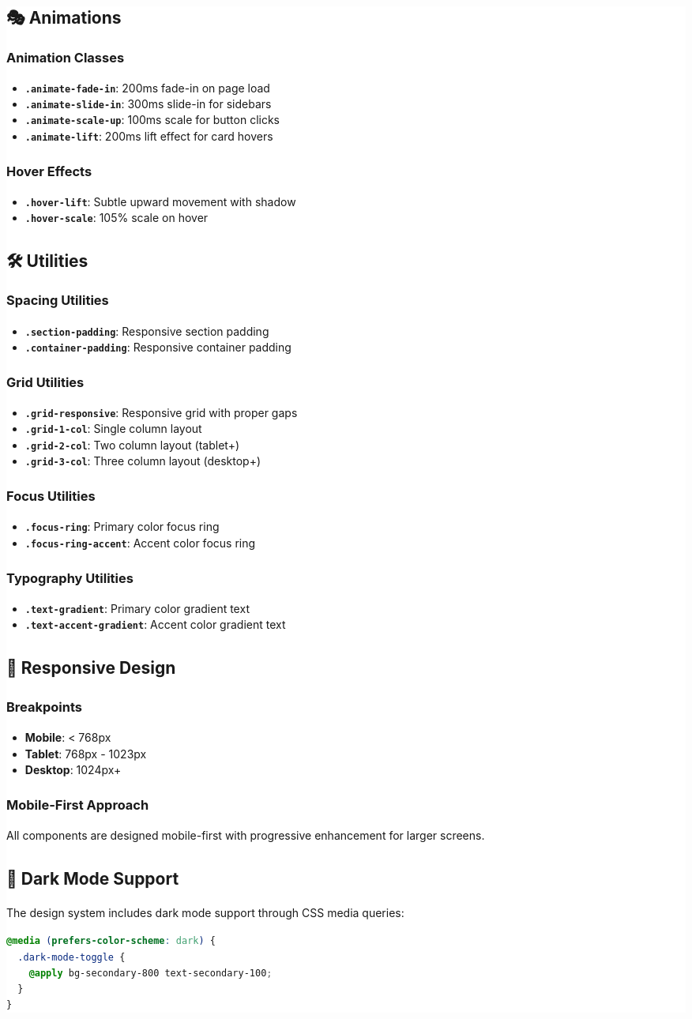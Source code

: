 ## 🎭 Animations

### Animation Classes
- **`.animate-fade-in`**: 200ms fade-in on page load
- **`.animate-slide-in`**: 300ms slide-in for sidebars
- **`.animate-scale-up`**: 100ms scale for button clicks
- **`.animate-lift`**: 200ms lift effect for card hovers

### Hover Effects
- **`.hover-lift`**: Subtle upward movement with shadow
- **`.hover-scale`**: 105% scale on hover

## 🛠️ Utilities

### Spacing Utilities
- **`.section-padding`**: Responsive section padding
- **`.container-padding`**: Responsive container padding

### Grid Utilities
- **`.grid-responsive`**: Responsive grid with proper gaps
- **`.grid-1-col`**: Single column layout
- **`.grid-2-col`**: Two column layout (tablet+)
- **`.grid-3-col`**: Three column layout (desktop+)

### Focus Utilities
- **`.focus-ring`**: Primary color focus ring
- **`.focus-ring-accent`**: Accent color focus ring

### Typography Utilities
- **`.text-gradient`**: Primary color gradient text
- **`.text-accent-gradient`**: Accent color gradient text

## 📱 Responsive Design

### Breakpoints
- **Mobile**: < 768px
- **Tablet**: 768px - 1023px
- **Desktop**: 1024px+

### Mobile-First Approach
All components are designed mobile-first with progressive enhancement for larger screens.

## 🌙 Dark Mode Support

The design system includes dark mode support through CSS media queries:

```css
@media (prefers-color-scheme: dark) {
  .dark-mode-toggle {
    @apply bg-secondary-800 text-secondary-100;
  }
}
```
